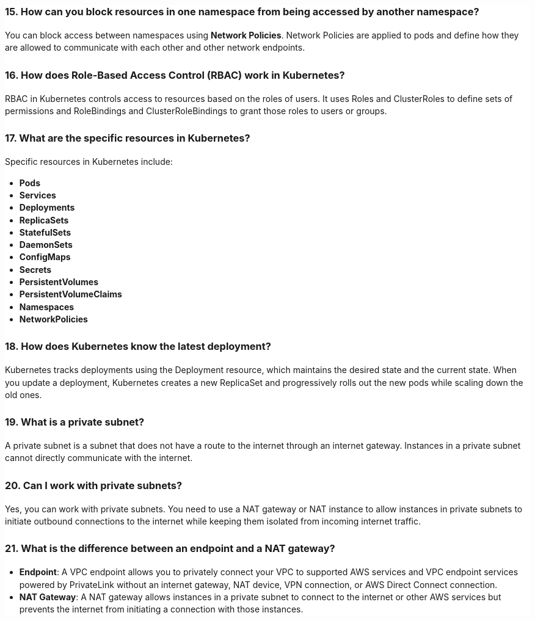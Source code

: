 ### 15. How can you block resources in one namespace from being accessed by another namespace?

You can block access between namespaces using **Network Policies**. Network Policies are applied to pods and define how they are allowed to communicate with each other and other network endpoints.

### 16. How does Role-Based Access Control (RBAC) work in Kubernetes?

RBAC in Kubernetes controls access to resources based on the roles of users. It uses Roles and ClusterRoles to define sets of permissions and RoleBindings and ClusterRoleBindings to grant those roles to users or groups.

### 17. What are the specific resources in Kubernetes?

Specific resources in Kubernetes include:
- **Pods**
- **Services**
- **Deployments**
- **ReplicaSets**
- **StatefulSets**
- **DaemonSets**
- **ConfigMaps**
- **Secrets**
- **PersistentVolumes**
- **PersistentVolumeClaims**
- **Namespaces**
- **NetworkPolicies**

### 18. How does Kubernetes know the latest deployment?

Kubernetes tracks deployments using the Deployment resource, which maintains the desired state and the current state. When you update a deployment, Kubernetes creates a new ReplicaSet and progressively rolls out the new pods while scaling down the old ones.

### 19. What is a private subnet?

A private subnet is a subnet that does not have a route to the internet through an internet gateway. Instances in a private subnet cannot directly communicate with the internet.

### 20. Can I work with private subnets?

Yes, you can work with private subnets. You need to use a NAT gateway or NAT instance to allow instances in private subnets to initiate outbound connections to the internet while keeping them isolated from incoming internet traffic.

### 21. What is the difference between an endpoint and a NAT gateway?

- **Endpoint**: A VPC endpoint allows you to privately connect your VPC to supported AWS services and VPC endpoint services powered by PrivateLink without an internet gateway, NAT device, VPN connection, or AWS Direct Connect connection.
- **NAT Gateway**: A NAT gateway allows instances in a private subnet to connect to the internet or other AWS services but prevents the internet from initiating a connection with those instances.
